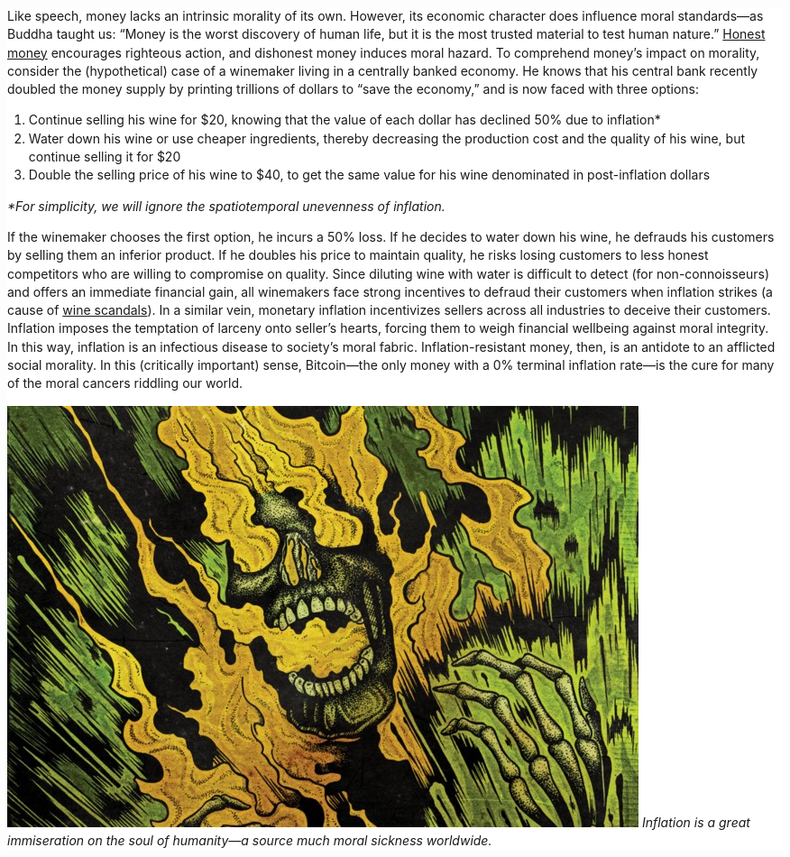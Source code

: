 Like speech, money lacks an intrinsic morality of its own. However, its economic character does influence moral standards—as Buddha taught us: “Money is the worst discovery of human life, but it is the most trusted material to test human nature.” [Honest money](https://cdn.mises.org/Honest%20Money%20second%20edition%202015.pdf) encourages righteous action, and dishonest money induces moral hazard. To comprehend money’s impact on morality, consider the (hypothetical) case of a winemaker living in a centrally banked economy. He knows that his central bank recently doubled the money supply by printing trillions of dollars to “save the economy,” and is now faced with three options:

1.  Continue selling his wine for $20, knowing that the value of each dollar has declined 50% due to inflation*
2.  Water down his wine or use cheaper ingredients, thereby decreasing the production cost and the quality of his wine, but continue selling it for $20
3.  Double the selling price of his wine to $40, to get the same value for his wine denominated in post-inflation dollars

_*For simplicity, we will ignore the spatiotemporal unevenness of inflation._

If the winemaker chooses the first option, he incurs a 50% loss. If he decides to water down his wine, he defrauds his customers by selling them an inferior product. If he doubles his price to maintain quality, he risks losing customers to less honest competitors who are willing to compromise on quality. Since diluting wine with water is difficult to detect (for non-connoisseurs) and offers an immediate financial gain, all winemakers face strong incentives to defraud their customers when inflation strikes (a cause of [wine scandals](https://en.wikipedia.org/wiki/1985_diethylene_glycol_wine_scandal)). In a similar vein, monetary inflation incentivizes sellers across all industries to deceive their customers. Inflation imposes the temptation of larceny onto seller’s hearts, forcing them to weigh financial wellbeing against moral integrity. In this way, inflation is an infectious disease to society’s moral fabric. Inflation-resistant money, then, is an antidote to an afflicted social morality. In this (critically important) sense, Bitcoin—the only money with a 0% terminal inflation rate—is the cure for many of the moral cancers riddling our world.

![Image for post](/assets/images/2020/m7/rb9.png)
*Inflation is a great immiseration on the soul of humanity—a source much moral sickness worldwide.*
